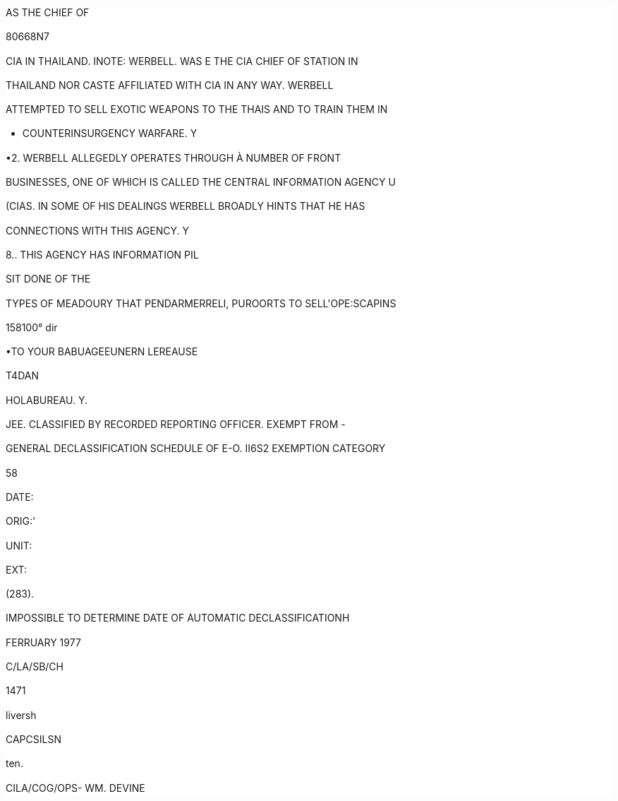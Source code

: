 AS THE CHIEF OF

80668N7

CIA IN THAILAND. INOTE: WERBELL. WAS E THE CIA CHIEF OF STATION IN

THAILAND NOR CASTE AFFILIATED WITH CIA IN ANY WAY. WERBELL

ATTEMPTED TO SELL EXOTIC WEAPONS TO THE THAIS AND TO TRAIN THEM IN

- COUNTERINSURGENCY WARFARE. Y

•2. WERBELL ALLEGEDLY OPERATES THROUGH À NUMBER OF FRONT

BUSINESSES, ONE OF WHICH IS CALLED THE CENTRAL INFORMATION AGENCY U

(CIAS. IN SOME OF HIS DEALINGS WERBELL BROADLY HINTS THAT HE HAS

CONNECTIONS WITH THIS AGENCY. Y

8.. THIS AGENCY HAS INFORMATION PIL

SIT DONE OF THE

TYPES OF MEADOURY THAT PENDARMERRELI, PUROORTS TO SELL'OPE:SCAPINS

158100° dir

•TO YOUR BABUAGEEUNERN LEREAUSE

T4DAN

HOLABUREAU. Y.

JEE. CLASSIFIED BY RECORDED REPORTING OFFICER. EXEMPT FROM -

GENERAL DECLASSIFICATION SCHEDULE OF E-O. II6S2 EXEMPTION CATEGORY

58

DATE:

ORIG:'

UNIT:

EXT:

(283).

IMPOSSIBLE TO DETERMINE DATE OF AUTOMATIC DECLASSIFICATIONH

FERRUARY 1977

C/LA/SB/CH

1471

liversh

CAPCSILSN

ten.

CILA/COG/OPS- WM. DEVINE
